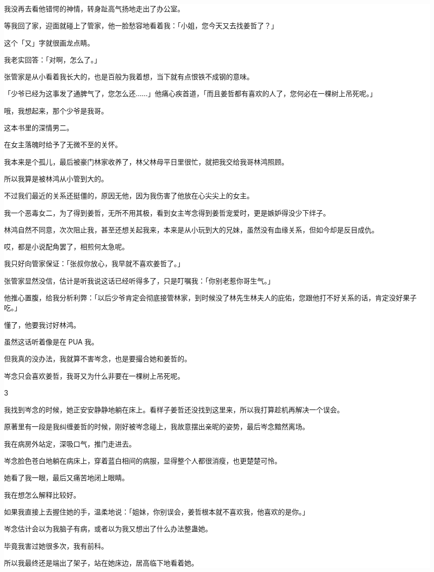 我没再去看他错愕的神情，转身趾高气扬地走出了办公室。

等我回了家，迎面就碰上了管家，他一脸愁容地看着我：「小姐，您今天又去找姜哲了？」

这个「又」字就很画龙点睛。

我老实回答：「对啊，怎么了。」

张管家是从小看着我长大的，也是百般为我着想，当下就有点恨铁不成钢的意味。

「少爷已经为这事发了通脾气了，您怎么还……」他痛心疾首道，「而且姜哲都有喜欢的人了，您何必在一棵树上吊死呢。」

哦，我想起来，那个少爷是我哥。

这本书里的深情男二。

在女主落魄时给予了无微不至的关怀。

我本来是个孤儿，最后被豪门林家收养了，林父林母平日里很忙，就把我交给我哥林鸿照顾。

所以我算是被林鸿从小管到大的。

不过我们最近的关系还挺僵的，原因无他，因为我伤害了他放在心尖尖上的女主。

我一个恶毒女二，为了得到姜哲，无所不用其极，看到女主岑念得到姜哲宠爱时，更是嫉妒得没少下绊子。

林鸿自然不同意，次次阻止我，甚至还想关起我来，本来是从小玩到大的兄妹，虽然没有血缘关系，但如今却是反目成仇。

哎，都是小说配角罢了，相煎何太急呢。

我只好向管家保证：「张叔你放心，我早就不喜欢姜哲了。」

张管家显然没信，估计是听我说这话已经听得多了，只是叮嘱我：「你别老惹你哥生气。」

他推心置腹，给我分析利弊：「以后少爷肯定会彻底接管林家，到时候没了林先生林夫人的庇佑，您跟他打不好关系的话，肯定没好果子吃。」

懂了，他要我讨好林鸿。

虽然这话听着像是在 PUA 我。

但我真的没办法，我就算不害岑念，也是要撮合她和姜哲的。

岑念只会喜欢姜哲，我哥又为什么非要在一棵树上吊死呢。

3

我找到岑念的时候，她正安安静静地躺在床上。看样子姜哲还没找到这里来，所以我打算趁机再解决一个误会。

原著里有一段是我纠缠姜哲的时候，刚好被岑念碰上，我故意摆出亲昵的姿势，最后岑念黯然离场。

我在病房外站定，深吸口气，推门走进去。

岑念脸色苍白地躺在病床上，穿着蓝白相间的病服，显得整个人都很消瘦，也更楚楚可怜。

她看了我一眼，最后又痛苦地闭上眼睛。

我在想怎么解释比较好。

如果我直接上去握住她的手，温柔地说：「姐妹，你别误会，姜哲根本就不喜欢我，他喜欢的是你。」

岑念估计会以为我脑子有病，或者以为我又想出了什么办法整蛊她。

毕竟我害过她很多次，我有前科。

所以我最终还是端出了架子，站在她床边，居高临下地看着她。
